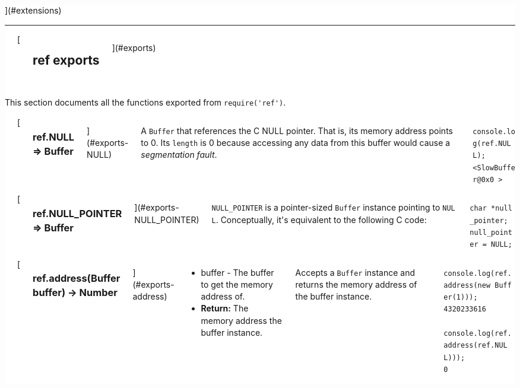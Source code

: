 ](#extensions)

* * *

<div class="columns eight section exports"><a name="exports"></a>[

## ref exports

](#exports)</div>

<div class="columns sixteen intro">

This section documents all the functions exported from `require('ref')`.

</div>

<div class="columns sixteen section"><a name="exports-NULL"></a>[

### ref.NULL <span class="rtn">⇒ Buffer</span>

](#exports-NULL)

A `Buffer` that references the C NULL pointer. That is, its memory address points to 0\. Its `length` is 0 because accessing any data from this buffer would cause a _segmentation fault_.

    console.log(ref.NULL);
    <SlowBuffer@0x0 >

</div>

<div class="columns sixteen section"><a name="exports-NULL_POINTER"></a>[

### ref.NULL_POINTER <span class="rtn">⇒ Buffer</span>

](#exports-NULL_POINTER)

`NULL_POINTER` is a pointer-sized `Buffer` instance pointing to `NULL`. Conceptually, it's equivalent to the following C code:

    char *null_pointer;
    null_pointer = NULL;

</div>

<div class="columns sixteen section"><a name="exports-address"></a>[

### ref.address(<span class="param">Buffer buffer</span>) <span class="rtn">→ Number</span>

](#exports-address)

*   buffer - The buffer to get the memory address of.
*   **Return:** The memory address the buffer instance.

Accepts a `Buffer` instance and returns the memory address of the buffer instance.

    console.log(ref.address(new Buffer(1)));
    4320233616

    console.log(ref.address(ref.NULL)));
    0
